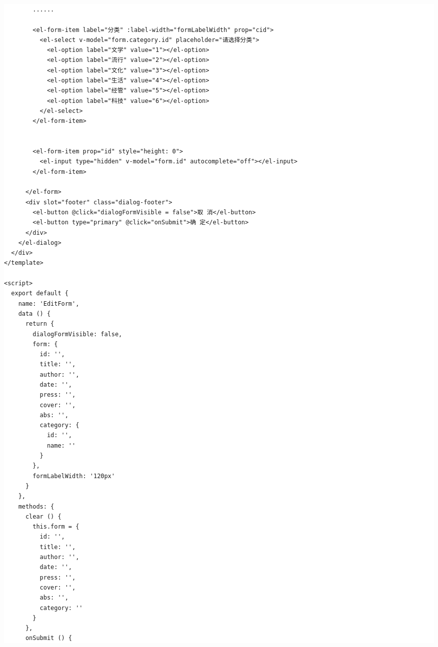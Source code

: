 ```vue
      	......
          
        <el-form-item label="分类" :label-width="formLabelWidth" prop="cid">
          <el-select v-model="form.category.id" placeholder="请选择分类">
            <el-option label="文学" value="1"></el-option>
            <el-option label="流行" value="2"></el-option>
            <el-option label="文化" value="3"></el-option>
            <el-option label="生活" value="4"></el-option>
            <el-option label="经管" value="5"></el-option>
            <el-option label="科技" value="6"></el-option>
          </el-select>
        </el-form-item>
          
        
        <el-form-item prop="id" style="height: 0">
          <el-input type="hidden" v-model="form.id" autocomplete="off"></el-input>
        </el-form-item>
          
      </el-form>
      <div slot="footer" class="dialog-footer">
        <el-button @click="dialogFormVisible = false">取 消</el-button>
        <el-button type="primary" @click="onSubmit">确 定</el-button>
      </div>
    </el-dialog>
  </div>
</template>

<script>
  export default {
    name: 'EditForm',
    data () {
      return {
        dialogFormVisible: false,
        form: {
          id: '',
          title: '',
          author: '',
          date: '',
          press: '',
          cover: '',
          abs: '',
          category: {
            id: '',
            name: ''
          }
        },
        formLabelWidth: '120px'
      }
    },
    methods: {
      clear () {
        this.form = {
          id: '',
          title: '',
          author: '',
          date: '',
          press: '',
          cover: '',
          abs: '',
          category: ''
        }
      },
      onSubmit () {
```